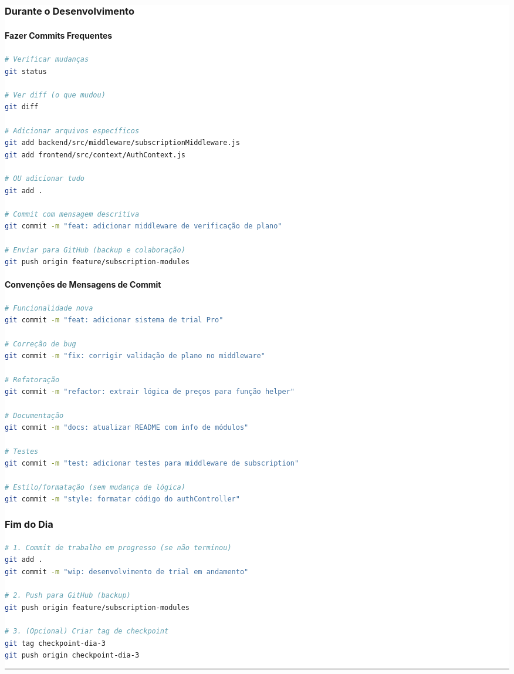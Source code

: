 ### **Durante o Desenvolvimento**

#### **Fazer Commits Frequentes**

```bash
# Verificar mudanças
git status

# Ver diff (o que mudou)
git diff

# Adicionar arquivos específicos
git add backend/src/middleware/subscriptionMiddleware.js
git add frontend/src/context/AuthContext.js

# OU adicionar tudo
git add .

# Commit com mensagem descritiva
git commit -m "feat: adicionar middleware de verificação de plano"

# Enviar para GitHub (backup e colaboração)
git push origin feature/subscription-modules
```

#### **Convenções de Mensagens de Commit**

```bash
# Funcionalidade nova
git commit -m "feat: adicionar sistema de trial Pro"

# Correção de bug
git commit -m "fix: corrigir validação de plano no middleware"

# Refatoração
git commit -m "refactor: extrair lógica de preços para função helper"

# Documentação
git commit -m "docs: atualizar README com info de módulos"

# Testes
git commit -m "test: adicionar testes para middleware de subscription"

# Estilo/formatação (sem mudança de lógica)
git commit -m "style: formatar código do authController"
```

### **Fim do Dia**

```bash
# 1. Commit de trabalho em progresso (se não terminou)
git add .
git commit -m "wip: desenvolvimento de trial em andamento"

# 2. Push para GitHub (backup)
git push origin feature/subscription-modules

# 3. (Opcional) Criar tag de checkpoint
git tag checkpoint-dia-3
git push origin checkpoint-dia-3
```

---